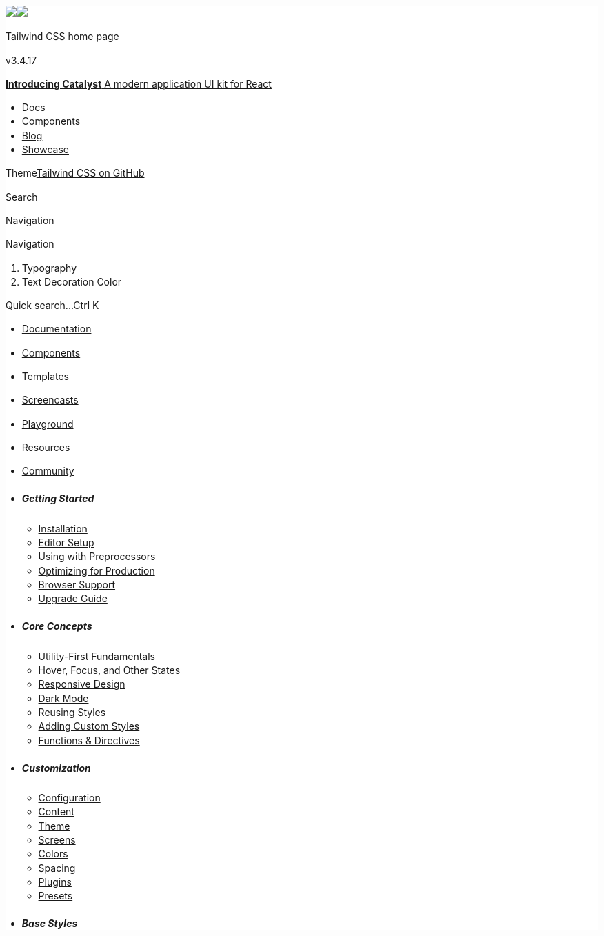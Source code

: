 ![](/_next/static/media/docs@tinypng.d9e4dcdc.png)![](/_next/static/media/docs-dark@tinypng.1bbe175e.png)

[Tailwind CSS home page](/)

v3.4.17

[**Introducing Catalyst** A modern application UI kit for React](https://tailwindcss.com/blog/2024-05-24-catalyst-application-layouts)

  * [Docs](/docs/installation)
  * [Components](https://tailwindui.com/?ref=top)
  * [Blog](/blog)
  * [Showcase](/showcase)



Theme[Tailwind CSS on GitHub](https://github.com/tailwindlabs/tailwindcss)

Search

Navigation

Navigation

  1. Typography
  2. Text Decoration Color



Quick search...Ctrl K

  * [Documentation](/docs/installation)
  * [Components](https://tailwindui.com/components?ref=sidebar)
  * [Templates](https://tailwindui.com/templates?ref=sidebar)
  * [Screencasts](https://www.youtube.com/tailwindlabs)
  * [Playground](https://play.tailwindcss.com)
  * [Resources](/resources)
  * [Community](https://github.com/tailwindlabs/tailwindcss/discussions)
  * ##### Getting Started

    * [Installation](/docs/installation)
    * [Editor Setup](/docs/editor-setup)
    * [Using with Preprocessors](/docs/using-with-preprocessors)
    * [Optimizing for Production](/docs/optimizing-for-production)
    * [Browser Support](/docs/browser-support)
    * [Upgrade Guide](/docs/upgrade-guide)
  * ##### Core Concepts

    * [Utility-First Fundamentals](/docs/utility-first)
    * [Hover, Focus, and Other States](/docs/hover-focus-and-other-states)
    * [Responsive Design](/docs/responsive-design)
    * [Dark Mode](/docs/dark-mode)
    * [Reusing Styles](/docs/reusing-styles)
    * [Adding Custom Styles](/docs/adding-custom-styles)
    * [Functions & Directives](/docs/functions-and-directives)
  * ##### Customization

    * [Configuration](/docs/configuration)
    * [Content](/docs/content-configuration)
    * [Theme](/docs/theme)
    * [Screens](/docs/screens)
    * [Colors](/docs/customizing-colors)
    * [Spacing](/docs/customizing-spacing)
    * [Plugins](/docs/plugins)
    * [Presets](/docs/presets)
  * ##### Base Styles
